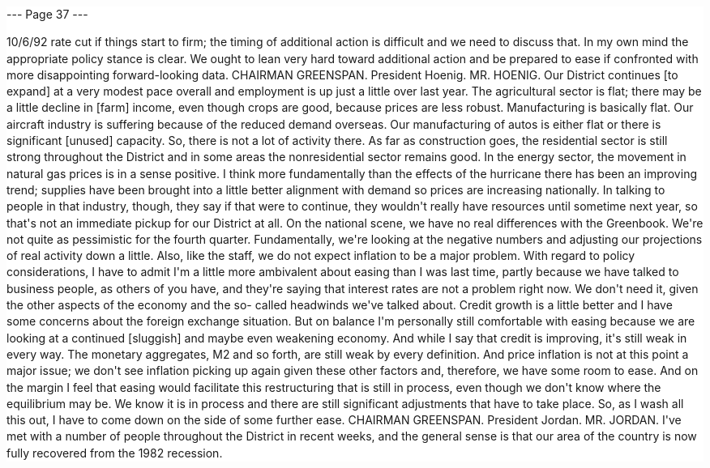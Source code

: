 --- Page 37 ---

10/6/92
rate cut if things start to firm; the timing of additional action is
difficult and we need to discuss that. In my own mind the appropriate
policy stance is clear. We ought to lean very hard toward additional
action and be prepared to ease if confronted with more disappointing
forward-looking data.
CHAIRMAN GREENSPAN. President Hoenig.
MR. HOENIG. Our District continues [to expand] at a very
modest pace overall and employment is up just a little over last year.
The agricultural sector is flat; there may be a little decline in
[farm] income, even though crops are good, because prices are less
robust. Manufacturing is basically flat. Our aircraft industry is
suffering because of the reduced demand overseas. Our manufacturing
of autos is either flat or there is significant [unused] capacity.
So, there is not a lot of activity there. As far as construction
goes, the residential sector is still strong throughout the District
and in some areas the nonresidential sector remains good. In the
energy sector, the movement in natural gas prices is in a sense
positive. I think more fundamentally than the effects of the
hurricane there has been an improving trend; supplies have been
brought into a little better alignment with demand so prices are
increasing nationally. In talking to people in that industry, though,
they say if that were to continue, they wouldn't really have resources
until sometime next year, so that's not an immediate pickup for our
District at all.
On the national scene, we have no real differences with the
Greenbook. We're not quite as pessimistic for the fourth quarter.
Fundamentally, we're looking at the negative numbers and adjusting our
projections of real activity down a little. Also, like the staff, we
do not expect inflation to be a major problem.
With regard to policy considerations, I have to admit I'm a
little more ambivalent about easing than I was last time, partly
because we have talked to business people, as others of you have, and
they're saying that interest rates are not a problem right now. We
don't need it, given the other aspects of the economy and the so-
called headwinds we've talked about. Credit growth is a little better
and I have some concerns about the foreign exchange situation. But on
balance I'm personally still comfortable with easing because we are
looking at a continued [sluggish] and maybe even weakening economy.
And while I say that credit is improving, it's still weak in every
way. The monetary aggregates, M2 and so forth, are still weak by
every definition. And price inflation is not at this point a major
issue; we don't see inflation picking up again given these other
factors and, therefore, we have some room to ease. And on the margin
I feel that easing would facilitate this restructuring that is still
in process, even though we don't know where the equilibrium may be.
We know it is in process and there are still significant adjustments
that have to take place. So, as I wash all this out, I have to come
down on the side of some further ease.
CHAIRMAN GREENSPAN. President Jordan.
MR. JORDAN. I've met with a number of people throughout the
District in recent weeks, and the general sense is that our area of
the country is now fully recovered from the 1982 recession.
